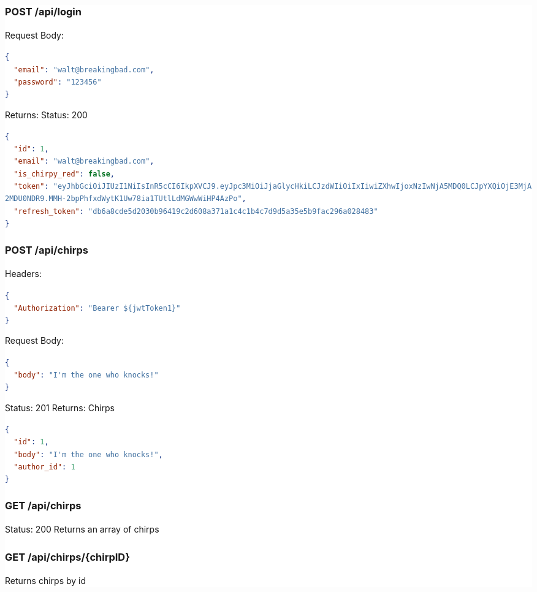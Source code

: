 
### POST /api/login
Request Body:
```json
{
  "email": "walt@breakingbad.com",
  "password": "123456"
}
```

Returns:  Status: 200
```json
{
  "id": 1,
  "email": "walt@breakingbad.com",
  "is_chirpy_red": false,
  "token": "eyJhbGciOiJIUzI1NiIsInR5cCI6IkpXVCJ9.eyJpc3MiOiJjaGlycHkiLCJzdWIiOiIxIiwiZXhwIjoxNzIwNjA5MDQ0LCJpYXQiOjE3MjA2MDU0NDR9.MMH-2bpPhfxdWytK1Uw78ia1TUtlLdMGWwWiHP4AzPo",
  "refresh_token": "db6a8cde5d2030b96419c2d608a371a1c4c1b4c7d9d5a35e5b9fac296a028483"
}
```

### POST /api/chirps
Headers:
```json
{
  "Authorization": "Bearer ${jwtToken1}"
}
```

Request Body:
```json
{
  "body": "I'm the one who knocks!"
}
```

Status: 201
Returns: Chirps
```json
{
  "id": 1,
  "body": "I'm the one who knocks!",
  "author_id": 1
}
```


### GET /api/chirps
Status: 200
Returns an array of chirps

### GET /api/chirps/{chirpID}
Returns chirps by id

